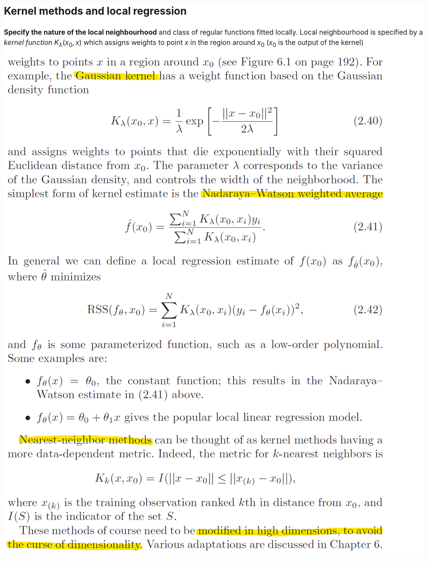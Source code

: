 ## Kernel methods and local regression

**Specify the nature of the local neighbourhood** and class of regular functions fitted locally. Local neighbourhood is specified by a *kernel function* $K_\lambda(x_0, x)$ which assigns weights to point $x$ in the region around $x_0$ ($x_0$ is the output of the kernel)

![Untitled](2%20Overview%20of%20Supervised%20Learning%20ddf0c61d9ac54ec69f822f23a6ecd957/Untitled%2010.png)
